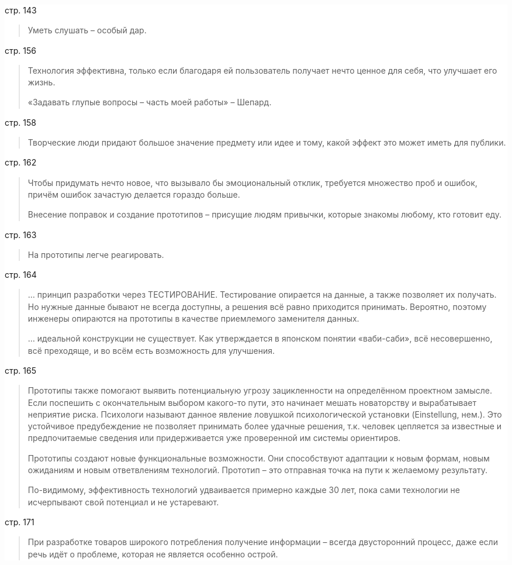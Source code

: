 стр. 143

> Уметь слушать – особый дар.

стр. 156

> Технология эффективна, только если благодаря ей пользователь получает нечто ценное для себя, что улучшает его жизнь.
>
> «Задавать глупые вопросы – часть моей работы» – Шепард.

стр. 158

> Творческие люди придают большое значение предмету или идее и тому, какой эффект это может иметь для публики.

стр. 162

> Чтобы придумать нечто новое, что вызывало бы эмоциональный отклик, требуется множество проб и ошибок, причём ошибок зачастую делается гораздо больше.
>
> Внесение поправок и создание прототипов – присущие людям привычки, которые знакомы любому, кто готовит еду.

стр. 163

> На прототипы легче реагировать.

стр. 164

> … принцип разработки через ТЕСТИРОВАНИЕ. Тестирование опирается на данные, а также позволяет их получать. Но нужные данные бывают не всегда доступны, а решения всё равно приходится принимать. Вероятно, поэтому инженеры опираются на прототипы в качестве приемлемого заменителя данных.
>
> … идеальной конструкции не существует. Как утверждается в японском понятии «ваби-саби», всё несовершенно, всё преходяще, и во всём есть возможность для улучшения.

стр. 165

> Прототипы также помогают выявить потенциальную угрозу зацикленности на определённом проектном замысле. Если поспешить с окончательным выбором какого-то пути, это начинает мешать новаторству и вырабатывает неприятие риска. Психологи называют данное явление ловушкой психологической установки (Einstellung, нем.). Это устойчивое предубеждение не позволяет принимать более удачные решения, т.к. человек цепляется за известные и предпочитаемые сведения или придерживается уже проверенной им системы ориентиров.
>
> Прототипы создают новые функциональные возможности. Они способствуют адаптации к новым формам, новым ожиданиям и новым ответвлениям технологий. Прототип – это отправная точка на пути к желаемому результату.
>
> По-видимому, эффективность технологий удваивается примерно каждые 30 лет, пока сами технологии не исчерпывают свой потенциал и не устаревают.

стр. 171

> При разработке товаров широкого потребления получение информации – всегда двусторонний процесс, даже если речь идёт о проблеме, которая не является особенно острой.
